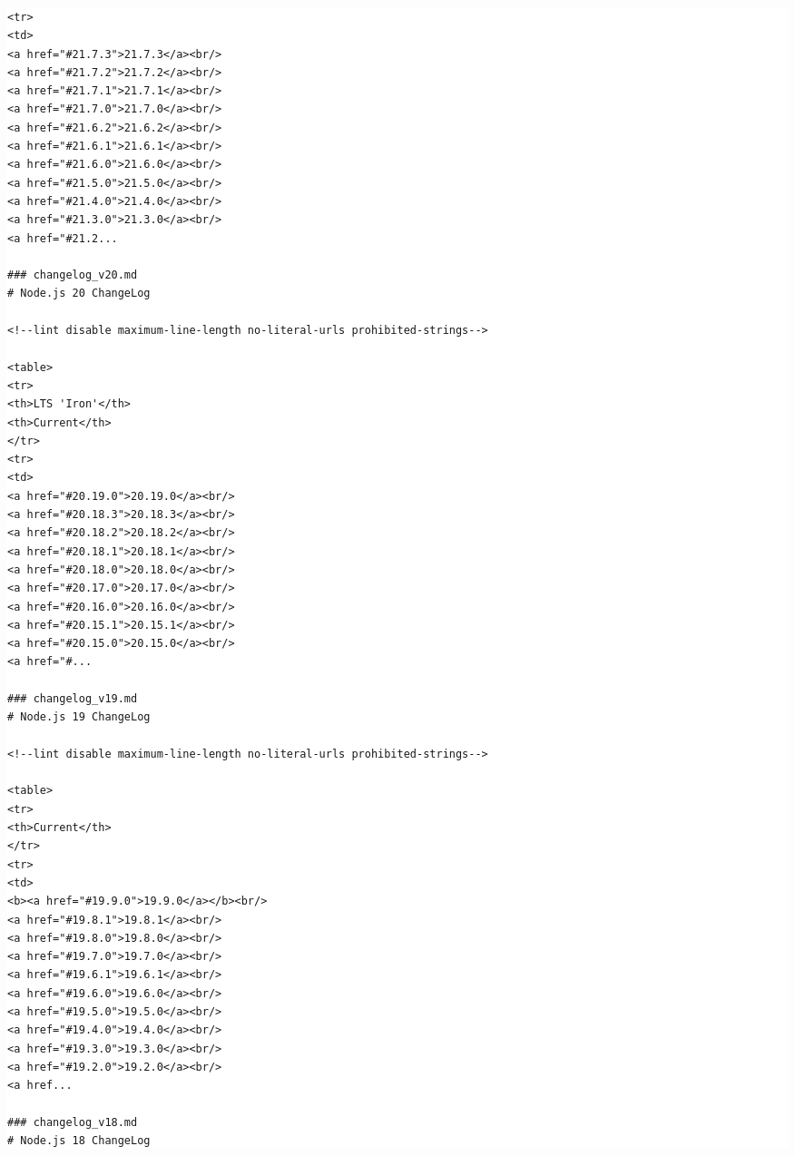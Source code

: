 ```...
<tr>
<td>
<a href="#21.7.3">21.7.3</a><br/>
<a href="#21.7.2">21.7.2</a><br/>
<a href="#21.7.1">21.7.1</a><br/>
<a href="#21.7.0">21.7.0</a><br/>
<a href="#21.6.2">21.6.2</a><br/>
<a href="#21.6.1">21.6.1</a><br/>
<a href="#21.6.0">21.6.0</a><br/>
<a href="#21.5.0">21.5.0</a><br/>
<a href="#21.4.0">21.4.0</a><br/>
<a href="#21.3.0">21.3.0</a><br/>
<a href="#21.2...

### changelog_v20.md
# Node.js 20 ChangeLog

<!--lint disable maximum-line-length no-literal-urls prohibited-strings-->

<table>
<tr>
<th>LTS 'Iron'</th>
<th>Current</th>
</tr>
<tr>
<td>
<a href="#20.19.0">20.19.0</a><br/>
<a href="#20.18.3">20.18.3</a><br/>
<a href="#20.18.2">20.18.2</a><br/>
<a href="#20.18.1">20.18.1</a><br/>
<a href="#20.18.0">20.18.0</a><br/>
<a href="#20.17.0">20.17.0</a><br/>
<a href="#20.16.0">20.16.0</a><br/>
<a href="#20.15.1">20.15.1</a><br/>
<a href="#20.15.0">20.15.0</a><br/>
<a href="#...

### changelog_v19.md
# Node.js 19 ChangeLog

<!--lint disable maximum-line-length no-literal-urls prohibited-strings-->

<table>
<tr>
<th>Current</th>
</tr>
<tr>
<td>
<b><a href="#19.9.0">19.9.0</a></b><br/>
<a href="#19.8.1">19.8.1</a><br/>
<a href="#19.8.0">19.8.0</a><br/>
<a href="#19.7.0">19.7.0</a><br/>
<a href="#19.6.1">19.6.1</a><br/>
<a href="#19.6.0">19.6.0</a><br/>
<a href="#19.5.0">19.5.0</a><br/>
<a href="#19.4.0">19.4.0</a><br/>
<a href="#19.3.0">19.3.0</a><br/>
<a href="#19.2.0">19.2.0</a><br/>
<a href...

### changelog_v18.md
# Node.js 18 ChangeLog

```